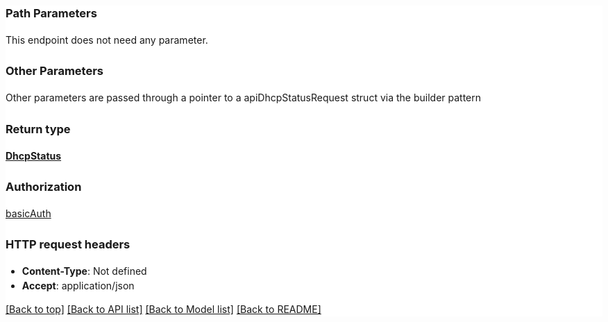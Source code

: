### Path Parameters

This endpoint does not need any parameter.

### Other Parameters

Other parameters are passed through a pointer to a apiDhcpStatusRequest struct via the builder pattern


### Return type

[**DhcpStatus**](DhcpStatus.md)

### Authorization

[basicAuth](../README.md#basicAuth)

### HTTP request headers

- **Content-Type**: Not defined
- **Accept**: application/json

[[Back to top]](#) [[Back to API list]](../README.md#documentation-for-api-endpoints)
[[Back to Model list]](../README.md#documentation-for-models)
[[Back to README]](../README.md)

